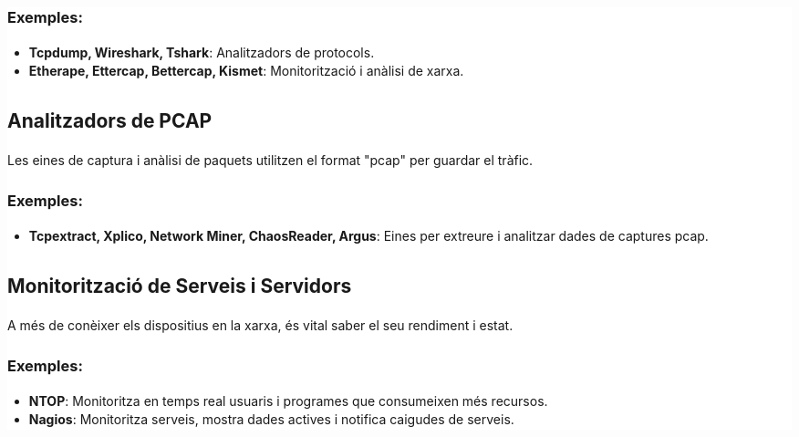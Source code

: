 ### Exemples:
- **Tcpdump, Wireshark, Tshark**: Analitzadors de protocols.
- **Etherape, Ettercap, Bettercap, Kismet**: Monitorització i anàlisi de xarxa.

## Analitzadors de PCAP
Les eines de captura i anàlisi de paquets utilitzen el format "pcap" per guardar el tràfic.

### Exemples:
- **Tcpextract, Xplico, Network Miner, ChaosReader, Argus**: Eines per extreure i analitzar dades de captures pcap.

## Monitorització de Serveis i Servidors
A més de conèixer els dispositius en la xarxa, és vital saber el seu rendiment i estat.

### Exemples:
- **NTOP**: Monitoritza en temps real usuaris i programes que consumeixen més recursos.
- **Nagios**: Monitoritza serveis, mostra dades actives i notifica caigudes de serveis.

